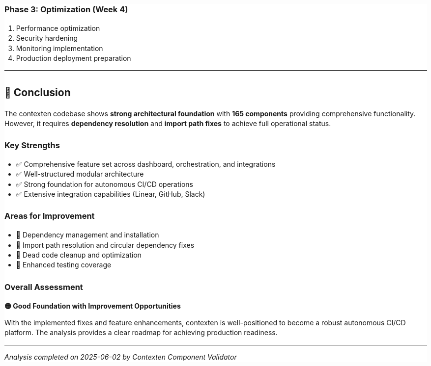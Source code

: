 ### Phase 3: Optimization (Week 4)
1. Performance optimization
2. Security hardening
3. Monitoring implementation
4. Production deployment preparation

---

## 🎯 Conclusion

The contexten codebase shows **strong architectural foundation** with **165 components** providing comprehensive functionality. However, it requires **dependency resolution** and **import path fixes** to achieve full operational status.

### Key Strengths
- ✅ Comprehensive feature set across dashboard, orchestration, and integrations
- ✅ Well-structured modular architecture
- ✅ Strong foundation for autonomous CI/CD operations
- ✅ Extensive integration capabilities (Linear, GitHub, Slack)

### Areas for Improvement
- 🔧 Dependency management and installation
- 🔧 Import path resolution and circular dependency fixes
- 🔧 Dead code cleanup and optimization
- 🔧 Enhanced testing coverage

### Overall Assessment
**🟡 Good Foundation with Improvement Opportunities**

With the implemented fixes and feature enhancements, contexten is well-positioned to become a robust autonomous CI/CD platform. The analysis provides a clear roadmap for achieving production readiness.

---

*Analysis completed on 2025-06-02 by Contexten Component Validator*

